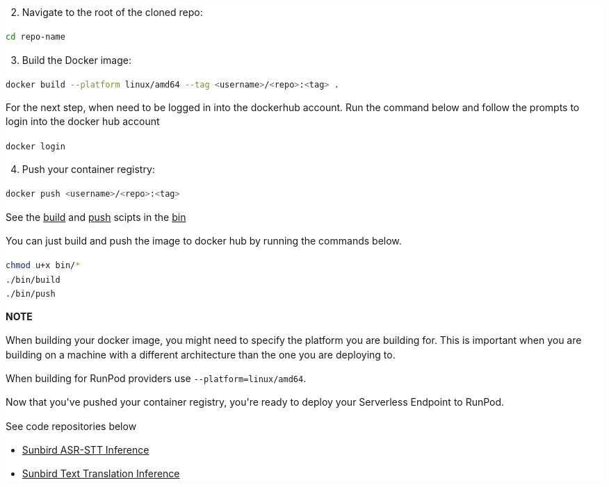 2. Navigate to the root of the cloned repo:

```sh
cd repo-name
```

3. Build the Docker image:

```sh
docker build --platform linux/amd64 --tag <username>/<repo>:<tag> .
```

For the next step, when need to be logged in into the dockerhub account. Run the command below and follow the prompts
to login into the docker hub account

```sh
docker login
```

4. Push your container registry:

```sh
docker push <username>/<repo>:<tag>
```

See the [build](../bin/build) and [push](../bin/push) scipts in the [bin](../bin)

You can just build and push the image to docker hub by running the commands below.

```sh
chmod u+x bin/*
./bin/build
./bin/push
```

**NOTE**

When building your docker image, you might need to specify the platform you are building for. This is important when you are building on a machine with a different architecture than the one you are deploying to.

When building for RunPod providers use `--platform=linux/amd64`.

Now that you've pushed your container registry, you're ready to deploy your Serverless Endpoint to RunPod.



See code repositories below

- [Sunbird ASR-STT Inference](https://github.com/SunbirdAI/sunbird-asr-stt-transcribe-inference)

- [Sunbird Text Translation Inference](https://github.com/SunbirdAI/sunbird-nllb-translate-inference-server)

